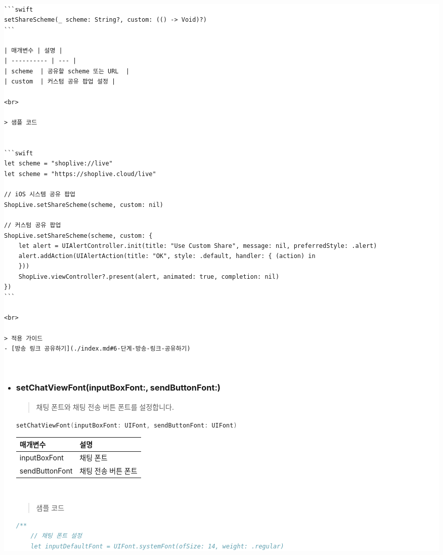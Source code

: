     ```swift
    setShareScheme(_ scheme: String?, custom: (() -> Void)?)
    ```

    | 매개변수 | 설명 |
    | ---------- | --- |
    | scheme  | 공유할 scheme 또는 URL  |
    | custom  | 커스텀 공유 팝업 설정 |

    <br>

    > 샘플 코드


    ```swift
    let scheme = "shoplive://live"
    let scheme = "https://shoplive.cloud/live"

    // iOS 시스템 공유 팝업
    ShopLive.setShareScheme(scheme, custom: nil)

    // 커스텀 공유 팝업
    ShopLive.setShareScheme(scheme, custom: {
        let alert = UIAlertController.init(title: "Use Custom Share", message: nil, preferredStyle: .alert)
        alert.addAction(UIAlertAction(title: "OK", style: .default, handler: { (action) in
        }))
        ShopLive.viewController?.present(alert, animated: true, completion: nil)
    })
    ```

    <br>

    > 적용 가이드  
    - [방송 링크 공유하기](./index.md#6-단계-방송-링크-공유하기)

<br>

- ### setChatViewFont(inputBoxFont:, sendButtonFont:)

    > 채팅 폰트와 채팅 전송 버튼 폰트를 설정합니다.

    ```swift
    setChatViewFont(inputBoxFont: UIFont, sendButtonFont: UIFont)
    ```

    | 매개변수 | 설명 |
    | ---------- | --- |
    | inputBoxFont  | 채팅 폰트  |
    | sendButtonFont  | 채팅 전송 버튼 폰트 |

    <br>

    > 샘플 코드
    ```swift
    /**
        // 채팅 폰트 설정
        let inputDefaultFont = UIFont.systemFont(ofSize: 14, weight: .regular)
